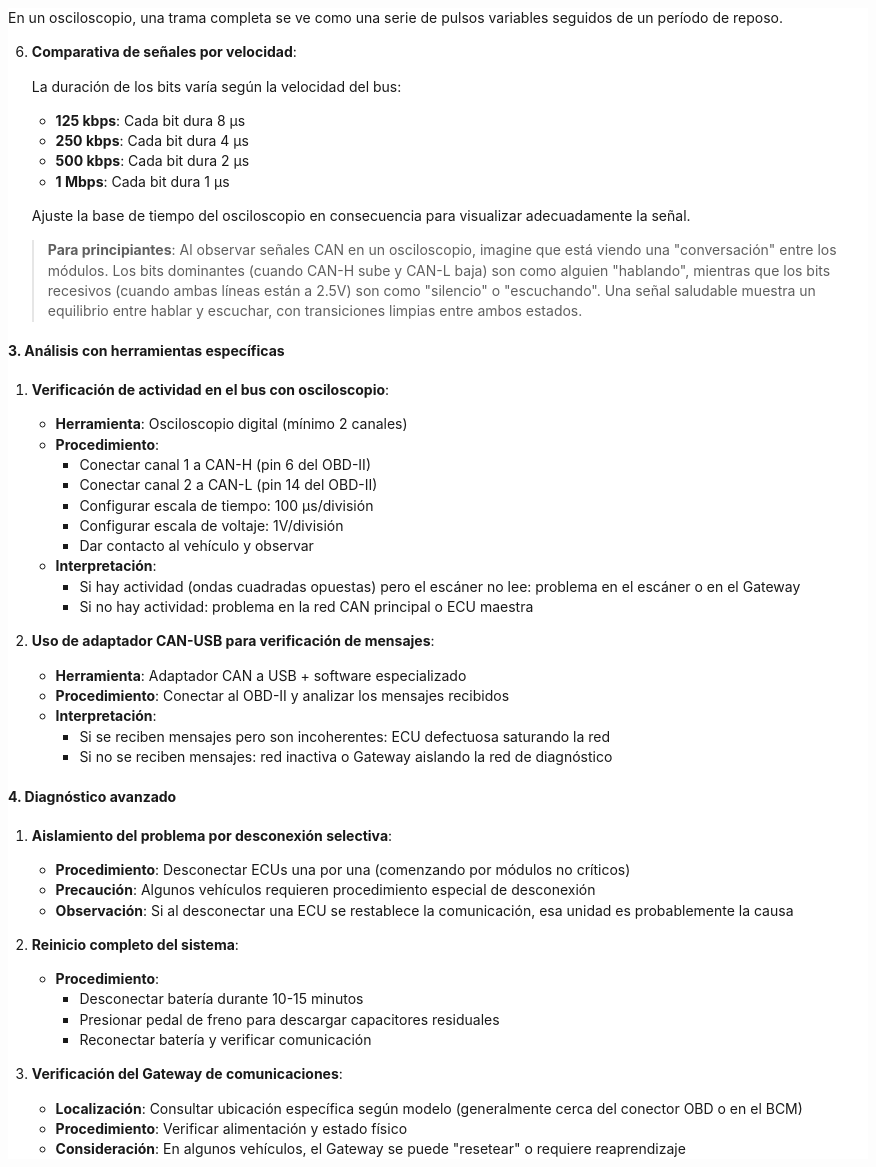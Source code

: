    En un osciloscopio, una trama completa se ve como una serie de pulsos variables seguidos de un período de reposo.

6. **Comparativa de señales por velocidad**:

   La duración de los bits varía según la velocidad del bus:
   * **125 kbps**: Cada bit dura 8 µs
   * **250 kbps**: Cada bit dura 4 µs
   * **500 kbps**: Cada bit dura 2 µs
   * **1 Mbps**: Cada bit dura 1 µs
   
   Ajuste la base de tiempo del osciloscopio en consecuencia para visualizar adecuadamente la señal.

> **Para principiantes**: Al observar señales CAN en un osciloscopio, imagine que está viendo una "conversación" entre los módulos. Los bits dominantes (cuando CAN-H sube y CAN-L baja) son como alguien "hablando", mientras que los bits recesivos (cuando ambas líneas están a 2.5V) son como "silencio" o "escuchando". Una señal saludable muestra un equilibrio entre hablar y escuchar, con transiciones limpias entre ambos estados.

#### 3. Análisis con herramientas específicas
1. **Verificación de actividad en el bus con osciloscopio**:
   * **Herramienta**: Osciloscopio digital (mínimo 2 canales)
   * **Procedimiento**: 
     * Conectar canal 1 a CAN-H (pin 6 del OBD-II)
     * Conectar canal 2 a CAN-L (pin 14 del OBD-II)
     * Configurar escala de tiempo: 100 µs/división
     * Configurar escala de voltaje: 1V/división
     * Dar contacto al vehículo y observar
   * **Interpretación**:
     * Si hay actividad (ondas cuadradas opuestas) pero el escáner no lee: problema en el escáner o en el Gateway
     * Si no hay actividad: problema en la red CAN principal o ECU maestra

2. **Uso de adaptador CAN-USB para verificación de mensajes**:
   * **Herramienta**: Adaptador CAN a USB + software especializado
   * **Procedimiento**: Conectar al OBD-II y analizar los mensajes recibidos
   * **Interpretación**:
     * Si se reciben mensajes pero son incoherentes: ECU defectuosa saturando la red
     * Si no se reciben mensajes: red inactiva o Gateway aislando la red de diagnóstico

#### 4. Diagnóstico avanzado
1. **Aislamiento del problema por desconexión selectiva**:
   * **Procedimiento**: Desconectar ECUs una por una (comenzando por módulos no críticos)
   * **Precaución**: Algunos vehículos requieren procedimiento especial de desconexión
   * **Observación**: Si al desconectar una ECU se restablece la comunicación, esa unidad es probablemente la causa

2. **Reinicio completo del sistema**:
   * **Procedimiento**:
     * Desconectar batería durante 10-15 minutos
     * Presionar pedal de freno para descargar capacitores residuales
     * Reconectar batería y verificar comunicación

3. **Verificación del Gateway de comunicaciones**:
   * **Localización**: Consultar ubicación específica según modelo (generalmente cerca del conector OBD o en el BCM)
   * **Procedimiento**: Verificar alimentación y estado físico
   * **Consideración**: En algunos vehículos, el Gateway se puede "resetear" o requiere reaprendizaje

